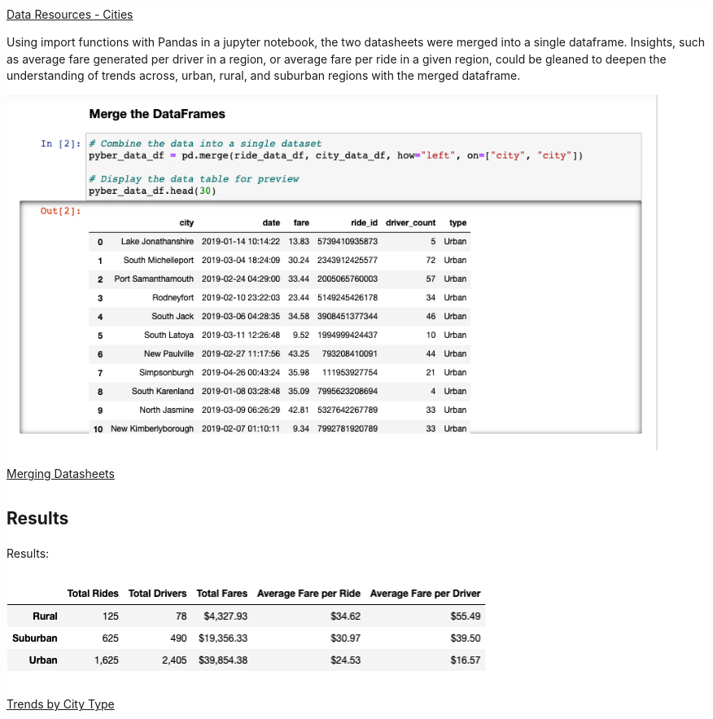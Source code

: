 [Data Resources - Cities](Resources/CityData_CSV.png)

Using import functions with Pandas in a jupyter notebook, the two datasheets were merged into a single dataframe.  Insights, such as average fare generated per driver in a region, or average fare per ride in a given region, could be gleaned to deepen the understanding of trends across, urban, rural, and suburban regions with the merged dataframe.


<img src="Resources/DataMerge.png" alt="your alt text" width="800"/>

[Merging Datasheets](Resources/DataMerge.png)



## Results

Results:

<img src="Resources/Trends_CityType.png" alt="your alt text" width="800"/>

[Trends by City Type](Resources/Trends_CityType.png)


